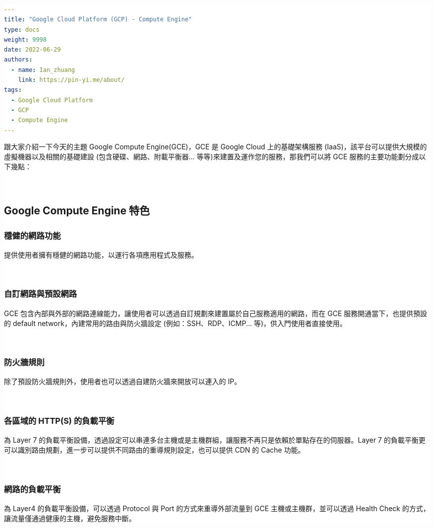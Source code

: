 ```yaml
---
title: "Google Cloud Platform (GCP) - Compute Engine"
type: docs
weight: 9998
date: 2022-06-29
authors:
  - name: Ian_zhuang
    link: https://pin-yi.me/about/
tags:
  - Google Cloud Platform
  - GCP
  - Compute Engine
---
```


跟大家介紹一下今天的主題 Google Compute Engine(GCE)，GCE 是 Google Cloud 上的基礎架構服務 (IaaS)，該平台可以提供大規模的虛擬機器以及相關的基礎建設 (包含硬碟、網路、附載平衡器... 等等)來建置及運作您的服務，那我們可以將 GCE 服務的主要功能劃分成以下幾點：

<br>

## Google Compute Engine 特色

### 穩健的網路功能

提供使用者擁有穩健的網路功能，以運行各項應用程式及服務。

<br>

### 自訂網路與預設網路

GCE 包含內部與外部的網路連線能力，讓使用者可以透過自訂規劃來建置屬於自己服務適用的網路，而在 GCE 服務開通當下，也提供預設的 default network，內建常用的路由與防火牆設定 (例如：SSH、RDP、ICMP... 等)，供入門使用者直接使用。

<br>

### 防火牆規則

除了預設防火牆規則外，使用者也可以透過自建防火牆來開放可以連入的 IP。

<br>

### 各區域的 HTTP(S) 的負載平衡

為 Layer 7 的負載平衡設備，透過設定可以串連多台主機或是主機群組，讓服務不再只是依賴於單點存在的伺服器。Layer 7 的負載平衡更可以識別路由規劃，進一步可以提供不同路由的重導規則設定，也可以提供 CDN 的 Cache 功能。

<br>

### 網路的負載平衡

為 Layer4 的負載平衡設備，可以透過 Protocol 與 Port 的方式來重導外部流量到 GCE 主機或主機群，並可以透過 Health Check 的方式，讓流量僅通過健康的主機，避免服務中斷。
